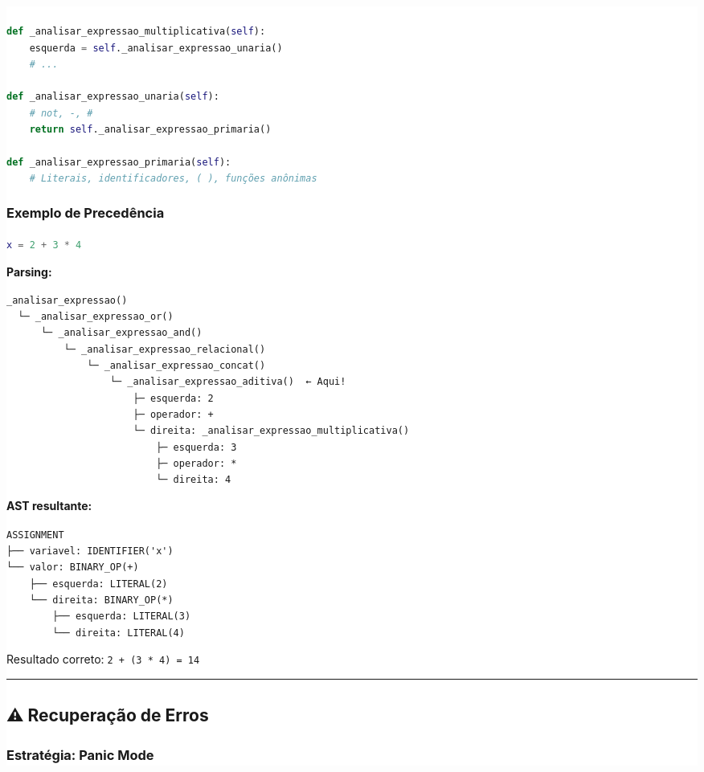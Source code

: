 ```python

def _analisar_expressao_multiplicativa(self):
    esquerda = self._analisar_expressao_unaria()
    # ...

def _analisar_expressao_unaria(self):
    # not, -, #
    return self._analisar_expressao_primaria()

def _analisar_expressao_primaria(self):
    # Literais, identificadores, ( ), funções anônimas
```

### Exemplo de Precedência

```lua
x = 2 + 3 * 4
```

**Parsing:**
```
_analisar_expressao()
  └─ _analisar_expressao_or()
      └─ _analisar_expressao_and()
          └─ _analisar_expressao_relacional()
              └─ _analisar_expressao_concat()
                  └─ _analisar_expressao_aditiva()  ← Aqui!
                      ├─ esquerda: 2
                      ├─ operador: +
                      └─ direita: _analisar_expressao_multiplicativa()
                          ├─ esquerda: 3
                          ├─ operador: *
                          └─ direita: 4
```

**AST resultante:**
```
ASSIGNMENT
├── variavel: IDENTIFIER('x')
└── valor: BINARY_OP(+)
    ├── esquerda: LITERAL(2)
    └── direita: BINARY_OP(*)
        ├── esquerda: LITERAL(3)
        └── direita: LITERAL(4)
```

Resultado correto: `2 + (3 * 4) = 14`

---

## ⚠️ Recuperação de Erros

### Estratégia: Panic Mode
